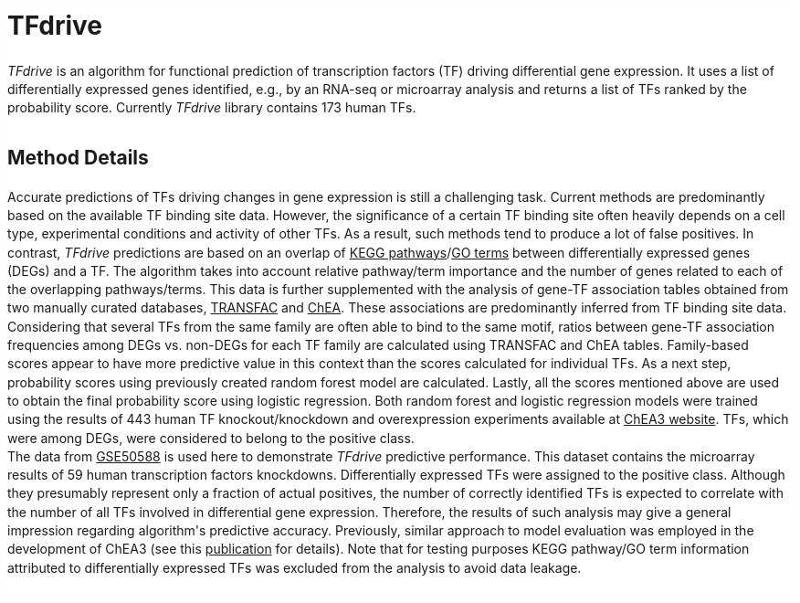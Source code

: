 # TFdrive

_TFdrive_ is an algorithm for functional prediction of transcription factors (TF) driving differential gene expression. It uses a list of differentially expressed genes identified, e.g., by an RNA-seq or microarray analysis and returns a list of TFs ranked by the probability score. Currently _TFdrive_ library contains 173 human TFs.

## Method Details
Accurate predictions of TFs driving changes in gene expression is still a challenging task. Current methods are predominantly based on the available TF binding site data. However, the significance of a certain TF binding site often heavily depends on a cell type, experimental conditions and activity of other TFs. As a result, such methods tend to produce a lot of false positives. 
In contrast, _TFdrive_ predictions are based on an overlap of [KEGG pathways](https://www.genome.jp/kegg/pathway.html)/[GO terms](http://geneontology.org/) between differentially expressed genes (DEGs) and a TF. The algorithm takes into account relative pathway/term importance and the number of genes related to each of the overlapping pathways/terms. This data is further supplemented with the analysis of gene-TF association tables obtained from two manually curated databases, [TRANSFAC](https://amp.pharm.mssm.edu/Harmonizome/dataset/TRANSFAC+Curated+Transcription+Factor+Targets) and [ChEA](https://amp.pharm.mssm.edu/Harmonizome/dataset/CHEA+Transcription+Factor+Targets). These associations are predominantly inferred from TF binding site data. Considering that several TFs from the same family are often able to bind to the same motif, ratios between gene-TF association frequencies among DEGs vs. non-DEGs for each TF family are calculated using TRANSFAC and ChEA tables. Family-based scores appear to have more predictive value in this context than the scores calculated for individual TFs. As a next step, probability scores using previously created random forest model are calculated. Lastly, all the scores mentioned above are used to obtain the final probability score using logistic regression. Both random forest and logistic regression models were trained using the results of 443 human TF knockout/knockdown and overexpression experiments available at [ChEA3 website](https://amp.pharm.mssm.edu/chea3/). TFs, which were among DEGs, were considered to belong to the positive class. <br/>
The data from [GSE50588](https://www.ncbi.nlm.nih.gov/geo/query/acc.cgi?acc=GSE50588) is used here to demonstrate _TFdrive_ predictive performance. This dataset contains the microarray results of 59 human transcription factors knockdowns. Differentially expressed TFs were assigned to the positive class. Although they presumably represent only a fraction of actual positives, the number of correctly identified TFs is expected to correlate with the number of all TFs involved in differential gene expression. Therefore, the results of such analysis may give a general impression regarding algorithm's predictive accuracy. Previously, similar approach to model evaluation was employed in the development of ChEA3 (see this [publication](https://www.ncbi.nlm.nih.gov/pmc/articles/PMC6602523/) for details). Note that for testing purposes KEGG pathway/GO term information attributed to differentially expressed TFs was excluded from the analysis to avoid data leakage.
<br/>
<br/>
<p float="left">